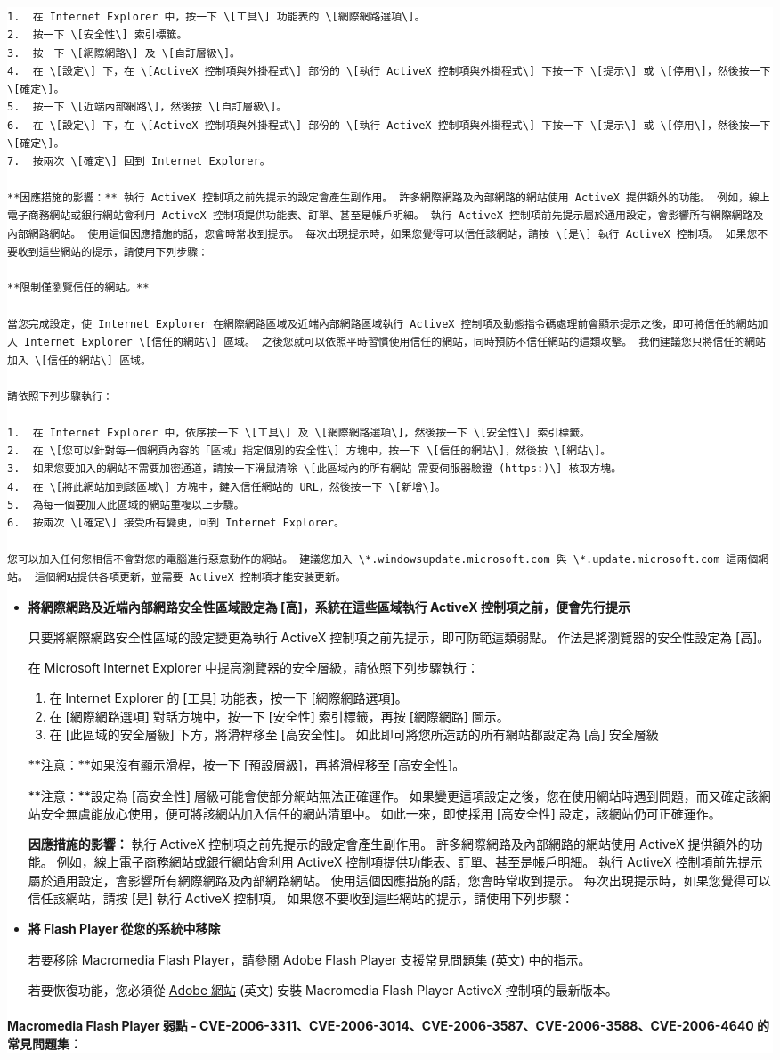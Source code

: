     1.  在 Internet Explorer 中，按一下 \[工具\] 功能表的 \[網際網路選項\]。
    2.  按一下 \[安全性\] 索引標籤。
    3.  按一下 \[網際網路\] 及 \[自訂層級\]。
    4.  在 \[設定\] 下，在 \[ActiveX 控制項與外掛程式\] 部份的 \[執行 ActiveX 控制項與外掛程式\] 下按一下 \[提示\] 或 \[停用\]，然後按一下 \[確定\]。
    5.  按一下 \[近端內部網路\]，然後按 \[自訂層級\]。
    6.  在 \[設定\] 下，在 \[ActiveX 控制項與外掛程式\] 部份的 \[執行 ActiveX 控制項與外掛程式\] 下按一下 \[提示\] 或 \[停用\]，然後按一下 \[確定\]。
    7.  按兩次 \[確定\] 回到 Internet Explorer。

    **因應措施的影響：** 執行 ActiveX 控制項之前先提示的設定會產生副作用。 許多網際網路及內部網路的網站使用 ActiveX 提供額外的功能。 例如，線上電子商務網站或銀行網站會利用 ActiveX 控制項提供功能表、訂單、甚至是帳戶明細。 執行 ActiveX 控制項前先提示屬於通用設定，會影響所有網際網路及內部網路網站。 使用這個因應措施的話，您會時常收到提示。 每次出現提示時，如果您覺得可以信任該網站，請按 \[是\] 執行 ActiveX 控制項。 如果您不要收到這些網站的提示，請使用下列步驟：

    **限制僅瀏覽信任的網站。**

    當您完成設定，使 Internet Explorer 在網際網路區域及近端內部網路區域執行 ActiveX 控制項及動態指令碼處理前會顯示提示之後，即可將信任的網站加入 Internet Explorer \[信任的網站\] 區域。 之後您就可以依照平時習慣使用信任的網站，同時預防不信任網站的這類攻擊。 我們建議您只將信任的網站加入 \[信任的網站\] 區域。

    請依照下列步驟執行：

    1.  在 Internet Explorer 中，依序按一下 \[工具\] 及 \[網際網路選項\]，然後按一下 \[安全性\] 索引標籤。
    2.  在 \[您可以針對每一個網頁內容的「區域」指定個別的安全性\] 方塊中，按一下 \[信任的網站\]，然後按 \[網站\]。
    3.  如果您要加入的網站不需要加密通道，請按一下滑鼠清除 \[此區域內的所有網站 需要伺服器驗證 (https:)\] 核取方塊。
    4.  在 \[將此網站加到該區域\] 方塊中，鍵入信任網站的 URL，然後按一下 \[新增\]。
    5.  為每一個要加入此區域的網站重複以上步驟。
    6.  按兩次 \[確定\] 接受所有變更，回到 Internet Explorer。

    您可以加入任何您相信不會對您的電腦進行惡意動作的網站。 建議您加入 \*.windowsupdate.microsoft.com 與 \*.update.microsoft.com 這兩個網站。 這個網站提供各項更新，並需要 ActiveX 控制項才能安裝更新。

-   **將網際網路及近端內部網路安全性區域設定為 \[高\]，系統在這些區域執行 ActiveX 控制項之前，便會先行提示**

    只要將網際網路安全性區域的設定變更為執行 ActiveX 控制項之前先提示，即可防範這類弱點。 作法是將瀏覽器的安全性設定為 \[高\]。

    在 Microsoft Internet Explorer 中提高瀏覽器的安全層級，請依照下列步驟執行：

    1.  在 Internet Explorer 的 \[工具\] 功能表，按一下 \[網際網路選項\]。
    2.  在 \[網際網路選項\] 對話方塊中，按一下 \[安全性\] 索引標籤，再按 \[網際網路\] 圖示。
    3.  在 \[此區域的安全層級\] 下方，將滑桿移至 \[高安全性\]。 如此即可將您所造訪的所有網站都設定為 \[高\] 安全層級

    **注意：**如果沒有顯示滑桿，按一下 \[預設層級\]，再將滑桿移至 \[高安全性\]。

    **注意：**設定為 \[高安全性\] 層級可能會使部分網站無法正確運作。 如果變更這項設定之後，您在使用網站時遇到問題，而又確定該網站安全無虞能放心使用，便可將該網站加入信任的網站清單中。 如此一來，即使採用 \[高安全性\] 設定，該網站仍可正確運作。

    **因應措施的影響：** 執行 ActiveX 控制項之前先提示的設定會產生副作用。 許多網際網路及內部網路的網站使用 ActiveX 提供額外的功能。 例如，線上電子商務網站或銀行網站會利用 ActiveX 控制項提供功能表、訂單、甚至是帳戶明細。 執行 ActiveX 控制項前先提示屬於通用設定，會影響所有網際網路及內部網路網站。 使用這個因應措施的話，您會時常收到提示。 每次出現提示時，如果您覺得可以信任該網站，請按 \[是\] 執行 ActiveX 控制項。 如果您不要收到這些網站的提示，請使用下列步驟：

-   **將 Flash Player 從您的系統中移除**

    若要移除 Macromedia Flash Player，請參閱 [Adobe Flash Player 支援常見問題集](http://www.adobe.com/cfusion/knowledgebase/index.cfm?id=tn_15511) (英文) 中的指示。

    若要恢復功能，您必須從 [Adobe 網站](http://www.adobe.com/go/getflashplayer/) (英文) 安裝 Macromedia Flash Player ActiveX 控制項的最新版本。

#### Macromedia Flash Player 弱點 - CVE-2006-3311、CVE-2006-3014、CVE-2006-3587、CVE-2006-3588、CVE-2006-4640 的常見問題集：
